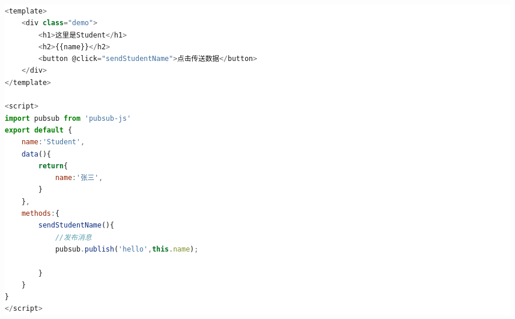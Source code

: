 ```javascript
<template>
    <div class="demo">
        <h1>这里是Student</h1>
        <h2>{{name}}</h2>
        <button @click="sendStudentName">点击传送数据</button>
    </div>
</template>

<script>
import pubsub from 'pubsub-js'
export default {
    name:'Student',
    data(){
        return{
            name:'张三',
        }
    },
    methods:{
        sendStudentName(){
            //发布消息
            pubsub.publish('hello',this.name);

        }
    }
}
</script>

```
